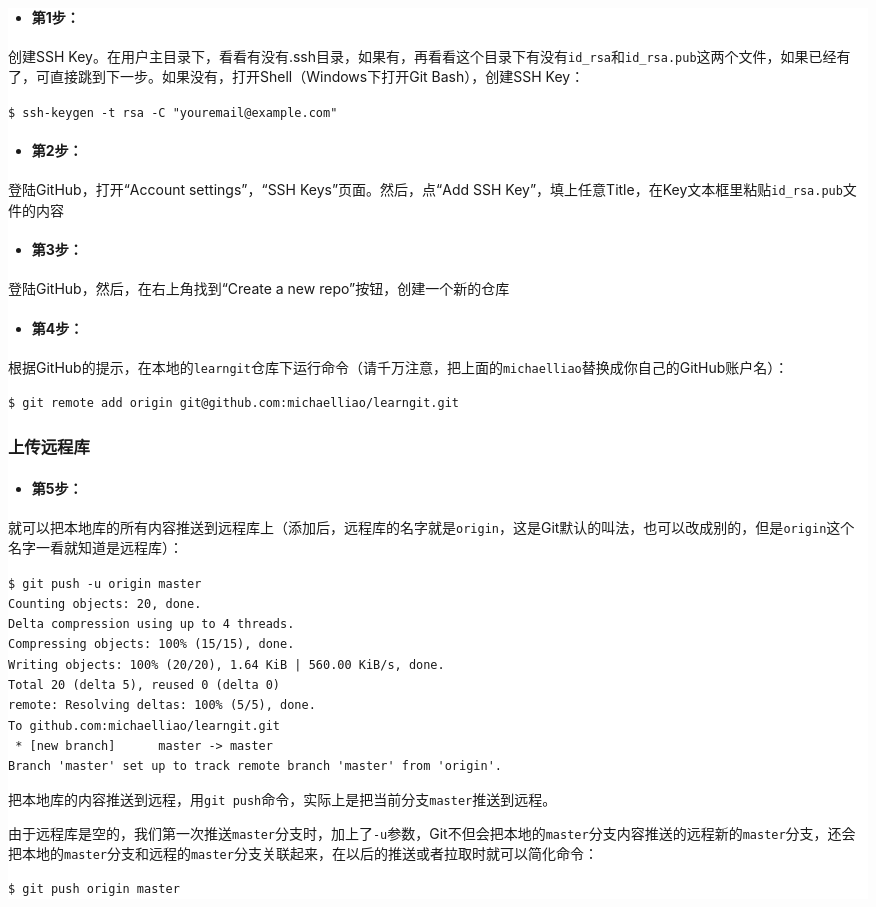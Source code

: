 - #### 第1步：


创建SSH Key。在用户主目录下，看看有没有.ssh目录，如果有，再看看这个目录下有没有`id_rsa`和`id_rsa.pub`这两个文件，如果已经有了，可直接跳到下一步。如果没有，打开Shell（Windows下打开Git Bash），创建SSH Key：

```shell
$ ssh-keygen -t rsa -C "youremail@example.com"
```



- #### 第2步：


登陆GitHub，打开“Account settings”，“SSH Keys”页面。然后，点“Add SSH Key”，填上任意Title，在Key文本框里粘贴`id_rsa.pub`文件的内容



- #### 第3步：


登陆GitHub，然后，在右上角找到“Create a new repo”按钮，创建一个新的仓库



- #### 第4步：


根据GitHub的提示，在本地的`learngit`仓库下运行命令（请千万注意，把上面的`michaelliao`替换成你自己的GitHub账户名）：

```shell
$ git remote add origin git@github.com:michaelliao/learngit.git
```



### 上传远程库

- #### 第5步：


就可以把本地库的所有内容推送到远程库上（添加后，远程库的名字就是`origin`，这是Git默认的叫法，也可以改成别的，但是`origin`这个名字一看就知道是远程库）：

```shell
$ git push -u origin master
Counting objects: 20, done.
Delta compression using up to 4 threads.
Compressing objects: 100% (15/15), done.
Writing objects: 100% (20/20), 1.64 KiB | 560.00 KiB/s, done.
Total 20 (delta 5), reused 0 (delta 0)
remote: Resolving deltas: 100% (5/5), done.
To github.com:michaelliao/learngit.git
 * [new branch]      master -> master
Branch 'master' set up to track remote branch 'master' from 'origin'.
```

把本地库的内容推送到远程，用`git push`命令，实际上是把当前分支`master`推送到远程。

由于远程库是空的，我们第一次推送`master`分支时，加上了`-u`参数，Git不但会把本地的`master`分支内容推送的远程新的`master`分支，还会把本地的`master`分支和远程的`master`分支关联起来，在以后的推送或者拉取时就可以简化命令：

```shell
$ git push origin master
```


[参考教程]: https://www.liaoxuefeng.com/wiki/896043488029600